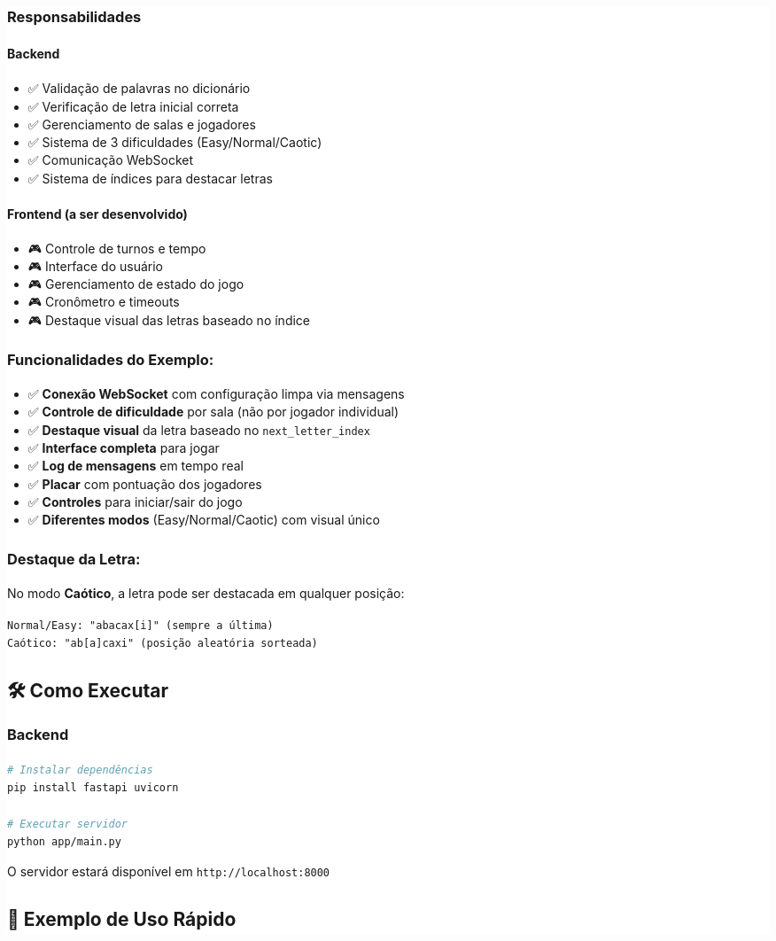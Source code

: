 ### Responsabilidades

#### Backend
- ✅ Validação de palavras no dicionário
- ✅ Verificação de letra inicial correta
- ✅ Gerenciamento de salas e jogadores
- ✅ Sistema de 3 dificuldades (Easy/Normal/Caotic)
- ✅ Comunicação WebSocket
- ✅ Sistema de índices para destacar letras

#### Frontend (a ser desenvolvido)
- 🎮 Controle de turnos e tempo
- 🎮 Interface do usuário
- 🎮 Gerenciamento de estado do jogo
- 🎮 Cronômetro e timeouts
- 🎮 Destaque visual das letras baseado no índice

### Funcionalidades do Exemplo:

- ✅ **Conexão WebSocket** com configuração limpa via mensagens
- ✅ **Controle de dificuldade** por sala (não por jogador individual)
- ✅ **Destaque visual** da letra baseado no `next_letter_index`
- ✅ **Interface completa** para jogar
- ✅ **Log de mensagens** em tempo real
- ✅ **Placar** com pontuação dos jogadores
- ✅ **Controles** para iniciar/sair do jogo
- ✅ **Diferentes modos** (Easy/Normal/Caotic) com visual único

### Destaque da Letra:

No modo **Caótico**, a letra pode ser destacada em qualquer posição:
```
Normal/Easy: "abacax[i]" (sempre a última)
Caótico: "ab[a]caxi" (posição aleatória sorteada)
```

## 🛠️ Como Executar

### Backend
```bash
# Instalar dependências
pip install fastapi uvicorn

# Executar servidor
python app/main.py
```

O servidor estará disponível em `http://localhost:8000`

## 📖 Exemplo de Uso Rápido
